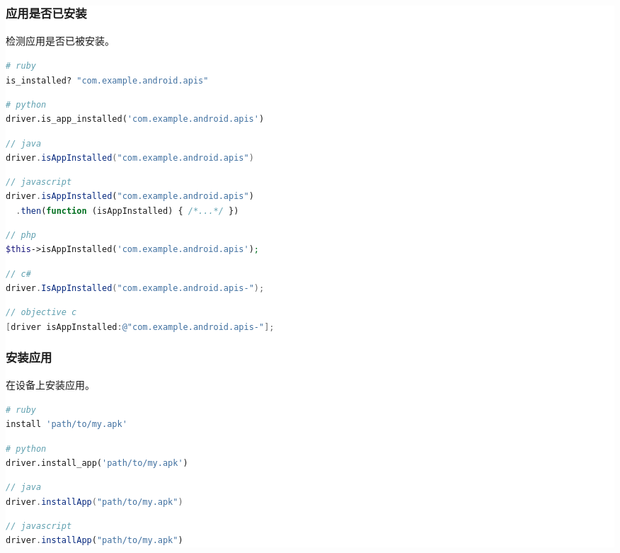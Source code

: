 ### 应用是否已安装

检测应用是否已被安装。

```ruby
# ruby
is_installed? "com.example.android.apis"
```

```python
# python
driver.is_app_installed('com.example.android.apis')
```

```java
// java
driver.isAppInstalled("com.example.android.apis")
```

```javascript
// javascript
driver.isAppInstalled("com.example.android.apis")
  .then(function (isAppInstalled) { /*...*/ })
```

```php
// php
$this->isAppInstalled('com.example.android.apis');
```

```csharp
// c#
driver.IsAppInstalled("com.example.android.apis-");
```

```objectivec
// objective c
[driver isAppInstalled:@"com.example.android.apis-"];
```

### 安装应用

在设备上安装应用。

```ruby
# ruby
install 'path/to/my.apk'
```

```python
# python
driver.install_app('path/to/my.apk')
```

```java
// java
driver.installApp("path/to/my.apk")
```

```javascript
// javascript
driver.installApp("path/to/my.apk")
```


[rubygems]:       http://rubygems.org/gems/appium_lib
[pypi]:           https://pypi.python.org/pypi/Appium-Python-Client
[maven]:          https://search.maven.org/#search%7Cgav%7C1%7Cg%3A%22io.appium%22%20AND%20a%3A%22java-client%22
[npm]:            https://www.npmjs.org/package/wd
[php]:            https://github.com/appium/php-client
[nuget]:          https://www.nuget.org/packages/Appium.WebDriver/
[cocoapods]:      https://github.com/appium/selenium-objective-c